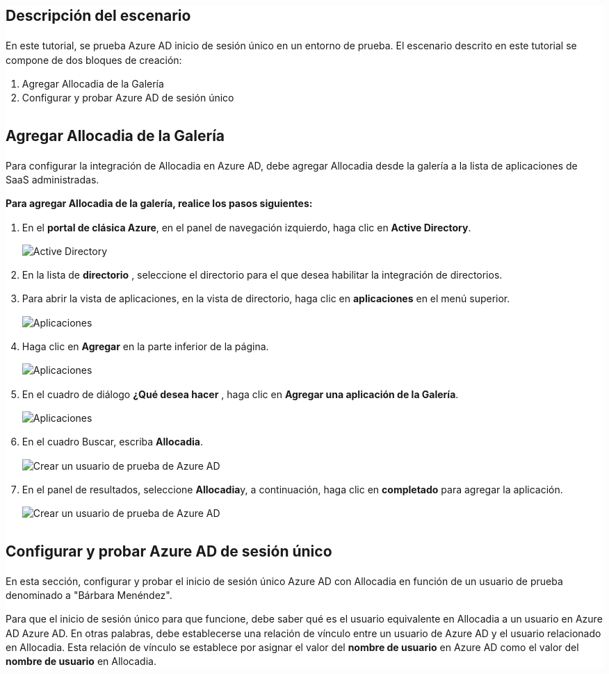 ## <a name="scenario-description"></a>Descripción del escenario
En este tutorial, se prueba Azure AD inicio de sesión único en un entorno de prueba. El escenario descrito en este tutorial se compone de dos bloques de creación:

1. Agregar Allocadia de la Galería
2. Configurar y probar Azure AD de sesión único


## <a name="adding-allocadia-from-the-gallery"></a>Agregar Allocadia de la Galería
Para configurar la integración de Allocadia en Azure AD, debe agregar Allocadia desde la galería a la lista de aplicaciones de SaaS administradas.

**Para agregar Allocadia de la galería, realice los pasos siguientes:**

1. En el **portal de clásica Azure**, en el panel de navegación izquierdo, haga clic en **Active Directory**. 

    ![Active Directory][1]

2. En la lista de **directorio** , seleccione el directorio para el que desea habilitar la integración de directorios.

3. Para abrir la vista de aplicaciones, en la vista de directorio, haga clic en **aplicaciones** en el menú superior.

    ![Aplicaciones][2]

4. Haga clic en **Agregar** en la parte inferior de la página.

    ![Aplicaciones][3]

5. En el cuadro de diálogo **¿Qué desea hacer** , haga clic en **Agregar una aplicación de la Galería**.

    ![Aplicaciones][4]

6. En el cuadro Buscar, escriba **Allocadia**.

    ![Crear un usuario de prueba de Azure AD](./media/active-directory-saas-allocadia-tutorial/tutorial_allocadia_01.png)

7. En el panel de resultados, seleccione **Allocadia**y, a continuación, haga clic en **completado** para agregar la aplicación.

    ![Crear un usuario de prueba de Azure AD](./media/active-directory-saas-allocadia-tutorial/tutorial_allocadia_06.png)

##  <a name="configuring-and-testing-azure-ad-single-sign-on"></a>Configurar y probar Azure AD de sesión único
En esta sección, configurar y probar el inicio de sesión único Azure AD con Allocadia en función de un usuario de prueba denominado a "Bárbara Menéndez".

Para que el inicio de sesión único para que funcione, debe saber qué es el usuario equivalente en Allocadia a un usuario en Azure AD Azure AD. En otras palabras, debe establecerse una relación de vínculo entre un usuario de Azure AD y el usuario relacionado en Allocadia.
Esta relación de vínculo se establece por asignar el valor del **nombre de usuario** en Azure AD como el valor del **nombre de usuario** en Allocadia.


[1]: ./media/active-directory-saas-allocadia-tutorial/tutorial_general_01.png
[2]: ./media/active-directory-saas-allocadia-tutorial/tutorial_general_02.png
[3]: ./media/active-directory-saas-allocadia-tutorial/tutorial_general_03.png
[4]: ./media/active-directory-saas-allocadia-tutorial/tutorial_general_04.png
[6]: ./media/active-directory-saas-allocadia-tutorial/tutorial_general_05.png
[10]: ./media/active-directory-saas-allocadia-tutorial/tutorial_general_06.png
[11]: ./media/active-directory-saas-allocadia-tutorial/tutorial_general_07.png
[20]: ./media/active-directory-saas-allocadia-tutorial/tutorial_general_100.png
[200]: ./media/active-directory-saas-allocadia-tutorial/tutorial_general_200.png
[201]: ./media/active-directory-saas-allocadia-tutorial/tutorial_general_201.png
[203]: ./media/active-directory-saas-allocadia-tutorial/tutorial_general_203.png
[204]: ./media/active-directory-saas-allocadia-tutorial/tutorial_general_204.png
[205]: ./media/active-directory-saas-allocadia-tutorial/tutorial_general_205.png